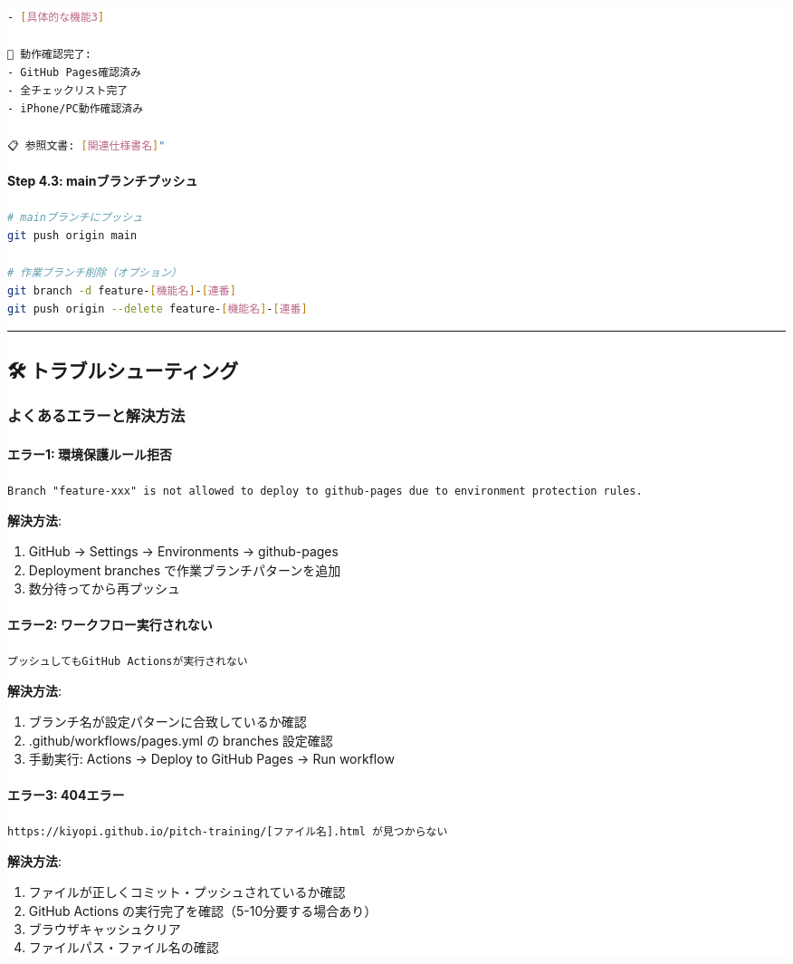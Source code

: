 ```bash
- [具体的な機能3]

🎯 動作確認完了:
- GitHub Pages確認済み
- 全チェックリスト完了
- iPhone/PC動作確認済み

📋 参照文書: [関連仕様書名]"
```

#### **Step 4.3: mainブランチプッシュ**
```bash
# mainブランチにプッシュ
git push origin main

# 作業ブランチ削除（オプション）
git branch -d feature-[機能名]-[連番]
git push origin --delete feature-[機能名]-[連番]
```

---

## 🛠️ トラブルシューティング

### **よくあるエラーと解決方法**

#### **エラー1: 環境保護ルール拒否**
```
Branch "feature-xxx" is not allowed to deploy to github-pages due to environment protection rules.
```

**解決方法**:
1. GitHub → Settings → Environments → github-pages
2. Deployment branches で作業ブランチパターンを追加
3. 数分待ってから再プッシュ

#### **エラー2: ワークフロー実行されない**
```
プッシュしてもGitHub Actionsが実行されない
```

**解決方法**:
1. ブランチ名が設定パターンに合致しているか確認
2. .github/workflows/pages.yml の branches 設定確認
3. 手動実行: Actions → Deploy to GitHub Pages → Run workflow

#### **エラー3: 404エラー**
```
https://kiyopi.github.io/pitch-training/[ファイル名].html が見つからない
```

**解決方法**:
1. ファイルが正しくコミット・プッシュされているか確認
2. GitHub Actions の実行完了を確認（5-10分要する場合あり）
3. ブラウザキャッシュクリア
4. ファイルパス・ファイル名の確認


[機能]: [具体的な変更内容]